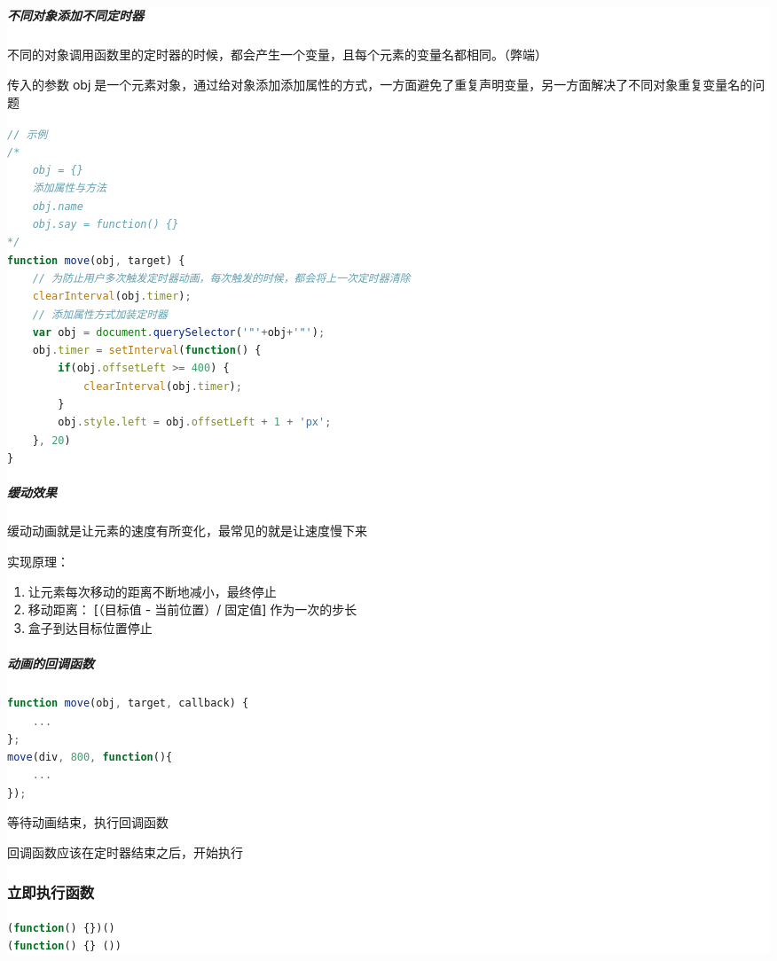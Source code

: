 ##### 不同对象添加不同定时器

不同的对象调用函数里的定时器的时候，都会产生一个变量，且每个元素的变量名都相同。（弊端）

传入的参数 obj 是一个元素对象，通过给对象添加添加属性的方式，一方面避免了重复声明变量，另一方面解决了不同对象重复变量名的问题

```js
// 示例
/*
	obj = {}
	添加属性与方法
	obj.name
	obj.say = function() {}	
*/
function move(obj, target) {
    // 为防止用户多次触发定时器动画，每次触发的时候，都会将上一次定时器清除
    clearInterval(obj.timer);
    // 添加属性方式加装定时器
    var obj = document.querySelector('"'+obj+'"');
    obj.timer = setInterval(function() {
        if(obj.offsetLeft >= 400) {
            clearInterval(obj.timer);
        }
        obj.style.left = obj.offsetLeft + 1 + 'px';
    }, 20)
}
```

##### 缓动效果

缓动动画就是让元素的速度有所变化，最常见的就是让速度慢下来

实现原理：

1. 让元素每次移动的距离不断地减小，最终停止
2. 移动距离： [（目标值 - 当前位置）/ 固定值] 作为一次的步长
3. 盒子到达目标位置停止

##### 动画的回调函数

```js
function move(obj, target, callback) {
    ...
};
move(div, 800, function(){
    ...
});
```

等待动画结束，执行回调函数

回调函数应该在定时器结束之后，开始执行

### 立即执行函数

```js
(function() {})()
(function() {} ())
```
